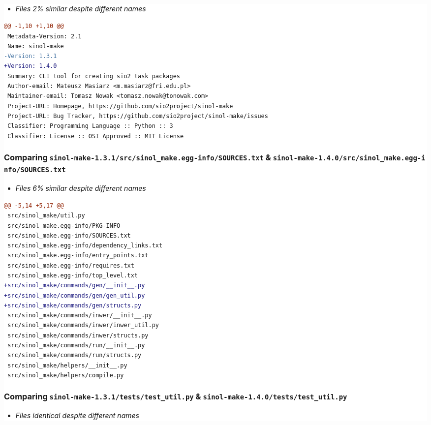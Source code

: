  * *Files 2% similar despite different names*

```diff
@@ -1,10 +1,10 @@
 Metadata-Version: 2.1
 Name: sinol-make
-Version: 1.3.1
+Version: 1.4.0
 Summary: CLI tool for creating sio2 task packages
 Author-email: Mateusz Masiarz <m.masiarz@fri.edu.pl>
 Maintainer-email: Tomasz Nowak <tomasz.nowak@tonowak.com>
 Project-URL: Homepage, https://github.com/sio2project/sinol-make
 Project-URL: Bug Tracker, https://github.com/sio2project/sinol-make/issues
 Classifier: Programming Language :: Python :: 3
 Classifier: License :: OSI Approved :: MIT License
```

### Comparing `sinol-make-1.3.1/src/sinol_make.egg-info/SOURCES.txt` & `sinol-make-1.4.0/src/sinol_make.egg-info/SOURCES.txt`

 * *Files 6% similar despite different names*

```diff
@@ -5,14 +5,17 @@
 src/sinol_make/util.py
 src/sinol_make.egg-info/PKG-INFO
 src/sinol_make.egg-info/SOURCES.txt
 src/sinol_make.egg-info/dependency_links.txt
 src/sinol_make.egg-info/entry_points.txt
 src/sinol_make.egg-info/requires.txt
 src/sinol_make.egg-info/top_level.txt
+src/sinol_make/commands/gen/__init__.py
+src/sinol_make/commands/gen/gen_util.py
+src/sinol_make/commands/gen/structs.py
 src/sinol_make/commands/inwer/__init__.py
 src/sinol_make/commands/inwer/inwer_util.py
 src/sinol_make/commands/inwer/structs.py
 src/sinol_make/commands/run/__init__.py
 src/sinol_make/commands/run/structs.py
 src/sinol_make/helpers/__init__.py
 src/sinol_make/helpers/compile.py
```

### Comparing `sinol-make-1.3.1/tests/test_util.py` & `sinol-make-1.4.0/tests/test_util.py`

 * *Files identical despite different names*

